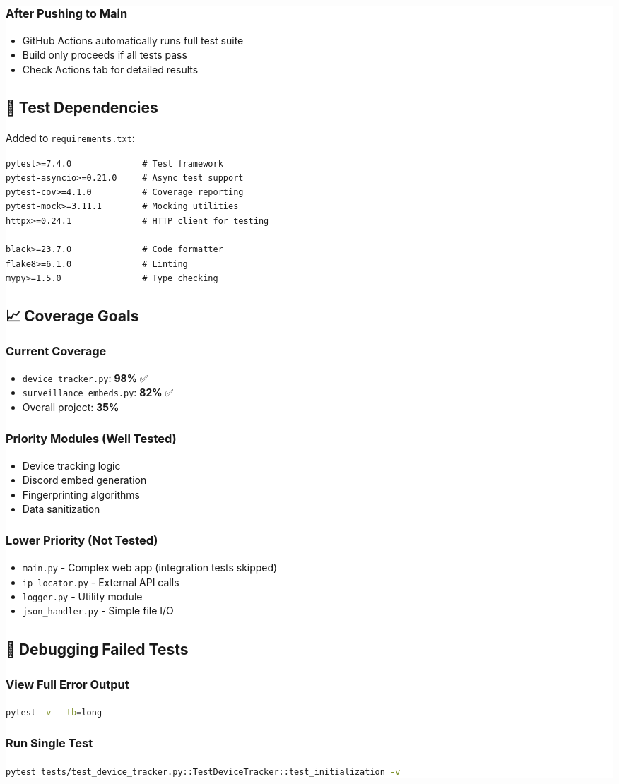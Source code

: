 ### After Pushing to Main
- GitHub Actions automatically runs full test suite
- Build only proceeds if all tests pass
- Check Actions tab for detailed results

## 🧰 Test Dependencies

Added to `requirements.txt`:

```
pytest>=7.4.0              # Test framework
pytest-asyncio>=0.21.0     # Async test support
pytest-cov>=4.1.0          # Coverage reporting
pytest-mock>=3.11.1        # Mocking utilities
httpx>=0.24.1              # HTTP client for testing

black>=23.7.0              # Code formatter
flake8>=6.1.0              # Linting
mypy>=1.5.0                # Type checking
```

## 📈 Coverage Goals

### Current Coverage
- `device_tracker.py`: **98%** ✅
- `surveillance_embeds.py`: **82%** ✅
- Overall project: **35%**

### Priority Modules (Well Tested)
- Device tracking logic
- Discord embed generation
- Fingerprinting algorithms
- Data sanitization

### Lower Priority (Not Tested)
- `main.py` - Complex web app (integration tests skipped)
- `ip_locator.py` - External API calls
- `logger.py` - Utility module
- `json_handler.py` - Simple file I/O

## 🐛 Debugging Failed Tests

### View Full Error Output
```bash
pytest -v --tb=long
```

### Run Single Test
```bash
pytest tests/test_device_tracker.py::TestDeviceTracker::test_initialization -v
```
